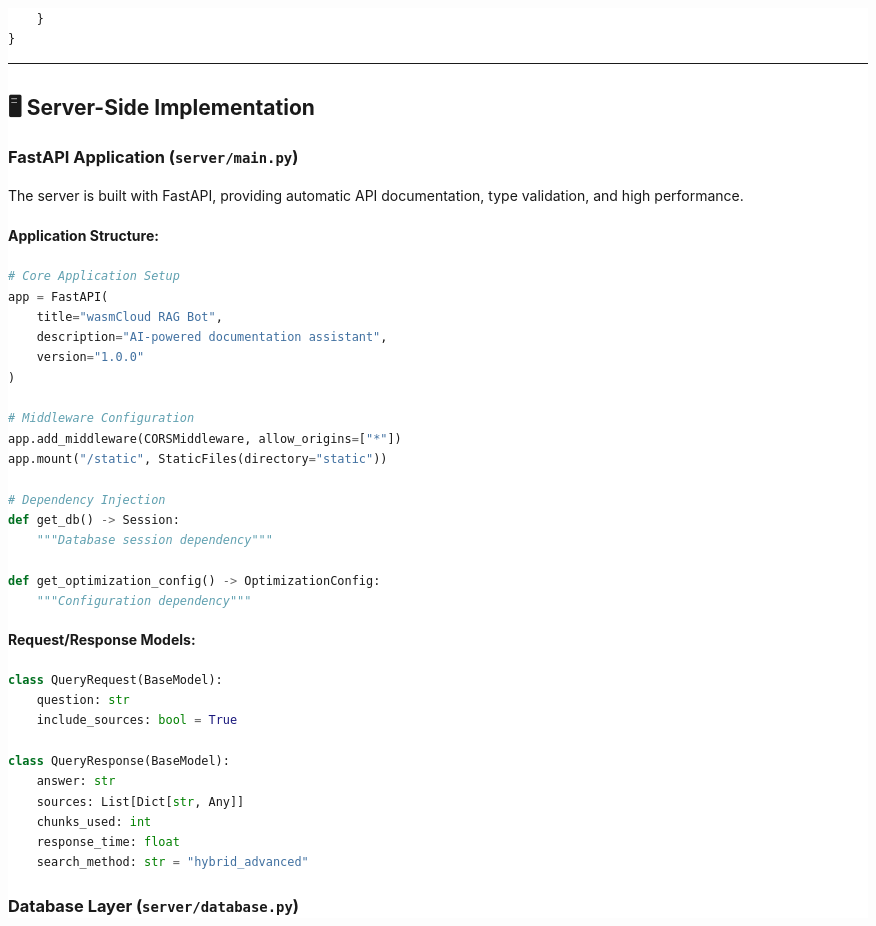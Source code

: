 ```javascript
    }
}
```

---

## 🖥️ **Server-Side Implementation**

### **FastAPI Application (`server/main.py`)**

The server is built with FastAPI, providing automatic API documentation, type validation, and high performance.

#### **Application Structure:**

```python
# Core Application Setup
app = FastAPI(
    title="wasmCloud RAG Bot",
    description="AI-powered documentation assistant",
    version="1.0.0"
)

# Middleware Configuration
app.add_middleware(CORSMiddleware, allow_origins=["*"])
app.mount("/static", StaticFiles(directory="static"))

# Dependency Injection
def get_db() -> Session:
    """Database session dependency"""
    
def get_optimization_config() -> OptimizationConfig:
    """Configuration dependency"""
```

#### **Request/Response Models:**

```python
class QueryRequest(BaseModel):
    question: str
    include_sources: bool = True

class QueryResponse(BaseModel):
    answer: str
    sources: List[Dict[str, Any]]
    chunks_used: int
    response_time: float
    search_method: str = "hybrid_advanced"
```

### **Database Layer (`server/database.py`)**
